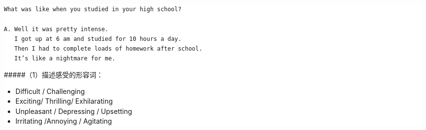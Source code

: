 	What was like when you studied in your high school?
	
	A. Well it was pretty intense. 
	   I got up at 6 am and studied for 10 hours a day. 
	   Then I had to complete loads of homework after school. 
	   It’s like a nightmare for me.

#####（1）描述感受的形容词：

- Difficult /  Challenging 
- Exciting/ Thrilling/ Exhilarating 
- Unpleasant / Depressing / Upsetting 
- Irritating /Annoying / Agitating  


